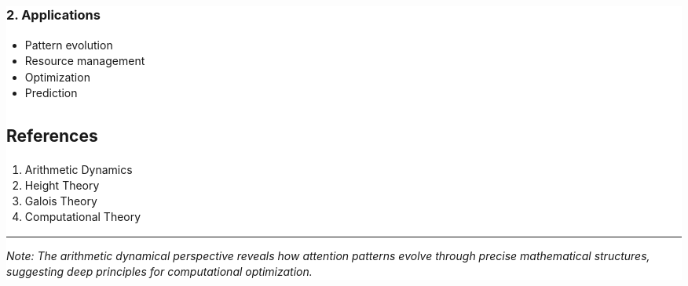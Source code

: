 ### 2. Applications
- Pattern evolution
- Resource management
- Optimization
- Prediction

## References

1. Arithmetic Dynamics
2. Height Theory
3. Galois Theory
4. Computational Theory

---

*Note: The arithmetic dynamical perspective reveals how attention patterns evolve through precise mathematical structures, suggesting deep principles for computational optimization.*
